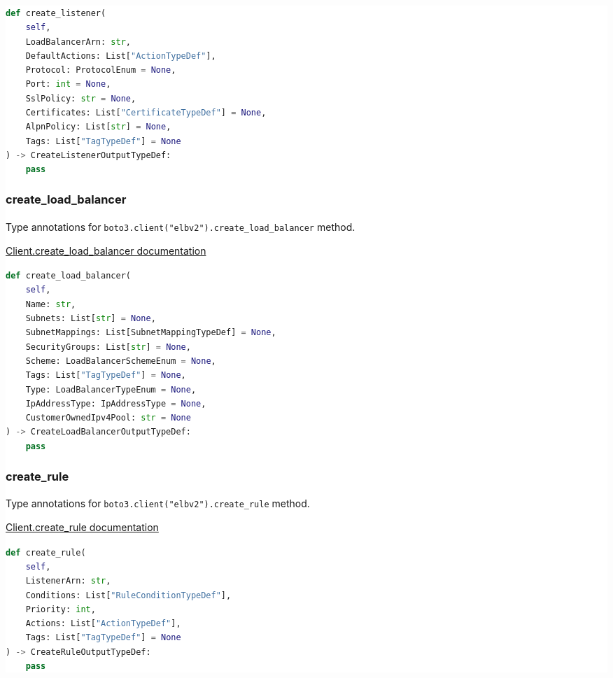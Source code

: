 ```python
def create_listener(
    self,
    LoadBalancerArn: str,
    DefaultActions: List["ActionTypeDef"],
    Protocol: ProtocolEnum = None,
    Port: int = None,
    SslPolicy: str = None,
    Certificates: List["CertificateTypeDef"] = None,
    AlpnPolicy: List[str] = None,
    Tags: List["TagTypeDef"] = None
) -> CreateListenerOutputTypeDef:
    pass
```

### create_load_balancer

Type annotations for `boto3.client("elbv2").create_load_balancer` method.

[Client.create_load_balancer documentation](https://boto3.amazonaws.com/v1/documentation/api/latest/reference/services/elbv2.html#ElasticLoadBalancingv2.Client.create_load_balancer)

```python
def create_load_balancer(
    self,
    Name: str,
    Subnets: List[str] = None,
    SubnetMappings: List[SubnetMappingTypeDef] = None,
    SecurityGroups: List[str] = None,
    Scheme: LoadBalancerSchemeEnum = None,
    Tags: List["TagTypeDef"] = None,
    Type: LoadBalancerTypeEnum = None,
    IpAddressType: IpAddressType = None,
    CustomerOwnedIpv4Pool: str = None
) -> CreateLoadBalancerOutputTypeDef:
    pass
```

### create_rule

Type annotations for `boto3.client("elbv2").create_rule` method.

[Client.create_rule documentation](https://boto3.amazonaws.com/v1/documentation/api/latest/reference/services/elbv2.html#ElasticLoadBalancingv2.Client.create_rule)

```python
def create_rule(
    self,
    ListenerArn: str,
    Conditions: List["RuleConditionTypeDef"],
    Priority: int,
    Actions: List["ActionTypeDef"],
    Tags: List["TagTypeDef"] = None
) -> CreateRuleOutputTypeDef:
    pass
```
